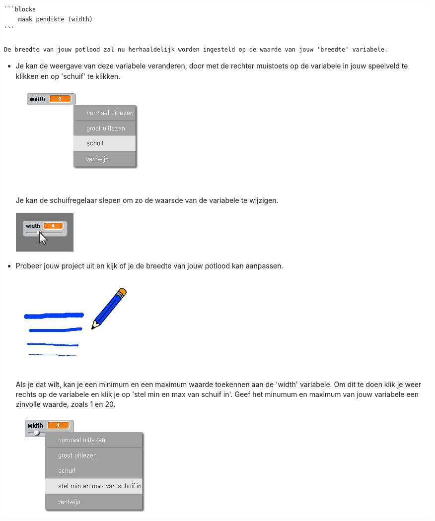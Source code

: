 	```blocks
		maak pendikte (width)
	```

	De breedte van jouw potlood zal nu herhaaldelijk worden ingesteld op de waarde van jouw 'breedte' variabele.

+ Je kan de weergave van deze variabele veranderen, door met de rechter muistoets op de variabele in jouw speelveld te klikken en op 'schuif' te klikken.

	![screenshot](paint-slider.png)

	Je kan de schuifregelaar slepen om zo de waarsde van de variabele te wijzigen.

	![screenshot](paint-slider-change.png)

+ Probeer jouw project uit en kijk of je de breedte van jouw potlood kan aanpassen.

	![screenshot](paint-width-test.png)

	Als je dat wilt, kan je een minimum en een maximum waarde toekennen aan de 'width' variabele. Om dit te doen klik je weer rechts op de variabele en klik je op 'stel min en max van schuif in'. Geef het minumum en maximum van jouw variabele een zinvolle waarde, zoals  1 en 20.

	![screenshot](paint-slider-max.png)

